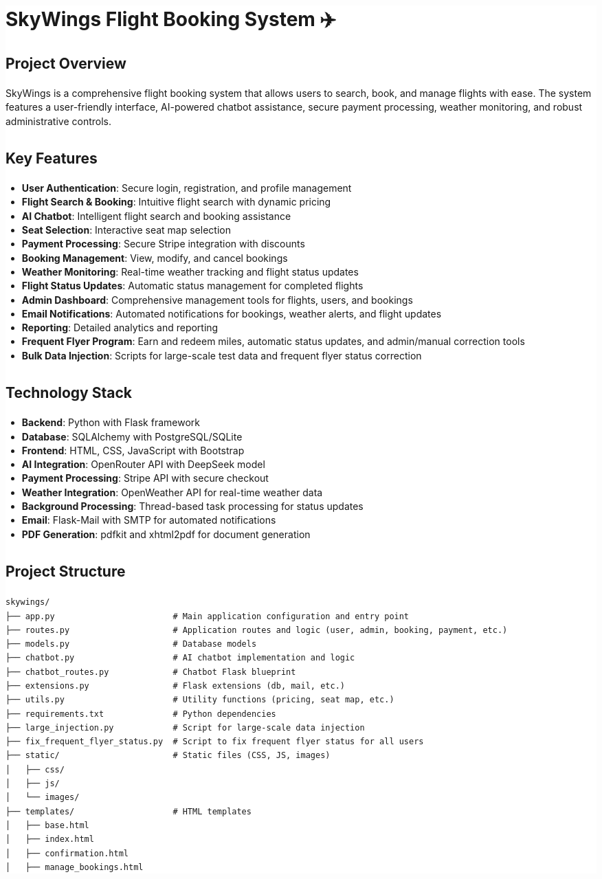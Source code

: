 # SkyWings Flight Booking System ✈️

## Project Overview

SkyWings is a comprehensive flight booking system that allows users to search, book, and manage flights with ease. The system features a user-friendly interface, AI-powered chatbot assistance, secure payment processing, weather monitoring, and robust administrative controls.

## Key Features

- **User Authentication**: Secure login, registration, and profile management
- **Flight Search & Booking**: Intuitive flight search with dynamic pricing
- **AI Chatbot**: Intelligent flight search and booking assistance
- **Seat Selection**: Interactive seat map selection
- **Payment Processing**: Secure Stripe integration with discounts
- **Booking Management**: View, modify, and cancel bookings
- **Weather Monitoring**: Real-time weather tracking and flight status updates
- **Flight Status Updates**: Automatic status management for completed flights
- **Admin Dashboard**: Comprehensive management tools for flights, users, and bookings
- **Email Notifications**: Automated notifications for bookings, weather alerts, and flight updates
- **Reporting**: Detailed analytics and reporting
- **Frequent Flyer Program**: Earn and redeem miles, automatic status updates, and admin/manual correction tools
- **Bulk Data Injection**: Scripts for large-scale test data and frequent flyer status correction

## Technology Stack

- **Backend**: Python with Flask framework
- **Database**: SQLAlchemy with PostgreSQL/SQLite
- **Frontend**: HTML, CSS, JavaScript with Bootstrap
- **AI Integration**: OpenRouter API with DeepSeek model
- **Payment Processing**: Stripe API with secure checkout
- **Weather Integration**: OpenWeather API for real-time weather data
- **Background Processing**: Thread-based task processing for status updates
- **Email**: Flask-Mail with SMTP for automated notifications
- **PDF Generation**: pdfkit and xhtml2pdf for document generation

## Project Structure

```
skywings/
├── app.py                        # Main application configuration and entry point
├── routes.py                     # Application routes and logic (user, admin, booking, payment, etc.)
├── models.py                     # Database models
├── chatbot.py                    # AI chatbot implementation and logic
├── chatbot_routes.py             # Chatbot Flask blueprint
├── extensions.py                 # Flask extensions (db, mail, etc.)
├── utils.py                      # Utility functions (pricing, seat map, etc.)
├── requirements.txt              # Python dependencies
├── large_injection.py            # Script for large-scale data injection
├── fix_frequent_flyer_status.py  # Script to fix frequent flyer status for all users
├── static/                       # Static files (CSS, JS, images)
│   ├── css/
│   ├── js/
│   └── images/
├── templates/                    # HTML templates
│   ├── base.html
│   ├── index.html
│   ├── confirmation.html
│   ├── manage_bookings.html
```